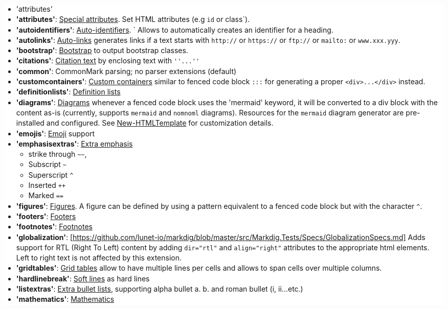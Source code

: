   * 'attributes'
* **'attributes'**: [Special attributes](https://github.com/lunet-io/markdig/blob/master/src/Markdig.Tests/Specs/GenericAttributesSpecs.md).
   Set HTML attributes (e.g `id` or class`).
* **'autoidentifiers'**: [Auto-identifiers](https://github.com/lunet-io/markdig/blob/master/src/Markdig.Tests/Specs/AutoIdentifierSpecs.md).
`  Allows to automatically creates an identifier for a heading.
* **'autolinks'**: [Auto-links](https://github.com/lunet-io/markdig/blob/master/src/Markdig.Tests/Specs/AutoLinks.md)
   generates links if a text starts with `http://` or `https://` or `ftp://` or `mailto:` or `www.xxx.yyy`.
* **'bootstrap'**: [Bootstrap](https://github.com/lunet-io/markdig/blob/master/src/Markdig.Tests/Specs/BootstrapSpecs.md)
   to output bootstrap classes.
* **'citations'**: [Citation text](https://github.com/lunet-io/markdig/blob/master/src/Markdig.Tests/Specs/FigureFooterAndCiteSpecs.md)
   by enclosing text with `''...''`
* **'common'**: CommonMark parsing; no parser extensions (default)
* **'customcontainers'**: [Custom containers](https://github.com/lunet-io/markdig/blob/master/src/Markdig.Tests/Specs/CustomContainerSpecs.md)
  similar to fenced code block `:::` for generating a proper `<div>...</div>` instead.
* **'definitionlists'**: [Definition lists](https://github.com/lunet-io/markdig/blob/master/src/Markdig.Tests/Specs/DefinitionListSpecs.md)
* **'diagrams'**: [Diagrams](https://github.com/lunet-io/markdig/blob/master/src/Markdig.Tests/Specs/DiagramsSpecs.md)
  whenever a fenced code block uses the 'mermaid' keyword, it will be converted to a div block with the content as-is
  (currently, supports `mermaid` and `nomnoml` diagrams). Resources for the `mermaid` diagram generator are pre-installed and configured.
  See [New-HTMLTemplate](New-HTMLTemplate.md) for customization details.
* **'emojis'**: [Emoji](https://github.com/lunet-io/markdig/blob/master/src/Markdig.Tests/Specs/EmojiSpecs.md) support
* **'emphasisextras'**: [Extra emphasis](https://github.com/lunet-io/markdig/blob/master/src/Markdig.Tests/Specs/EmphasisExtraSpecs.md)
   * strike through `~~`,
   * Subscript `~`
   * Superscript `^`
   * Inserted `++`
   * Marked `==`
* **'figures'**: [Figures](https://github.com/lunet-io/markdig/blob/master/src/Markdig.Tests/Specs/FigureFooterAndCiteSpecs.md).
  A figure can be defined by using a pattern equivalent to a fenced code block but with the character `^`.
* **'footers'**: [Footers](https://github.com/lunet-io/markdig/blob/master/src/Markdig.Tests/Specs/FigureFooterAndCiteSpecs.md)
* **'footnotes'**: [Footnotes](https://github.com/lunet-io/markdig/blob/master/src/Markdig.Tests/Specs/FootnotesSpecs.md)
* **'globalization'**: [https://github.com/lunet-io/markdig/blob/master/src/Markdig.Tests/Specs/GlobalizationSpecs.md]
  Adds support for RTL (Right To Left) content by adding `dir="rtl"` and `align="right"` attributes to
  the appropriate html elements. Left to right text is not affected by this extension.
* **'gridtables'**: [Grid tables](https://github.com/lunet-io/markdig/blob/master/src/Markdig.Tests/Specs/GridTableSpecs.md)
  allow to have multiple lines per cells and allows to span cells over multiple columns.
* **'hardlinebreak'**: [Soft lines](https://github.com/lunet-io/markdig/blob/master/src/Markdig.Tests/Specs/HardlineBreakSpecs.md)
   as hard lines
* **'listextras'**: [Extra bullet lists](https://github.com/lunet-io/markdig/blob/master/src/Markdig.Tests/Specs/ListExtraSpecs.md),
   supporting alpha bullet a. b. and roman bullet (i, ii...etc.)
* **'mathematics'**: [Mathematics](https://github.com/lunet-io/markdig/blob/master/src/Markdig.Tests/Specs/MathSpecs.md)